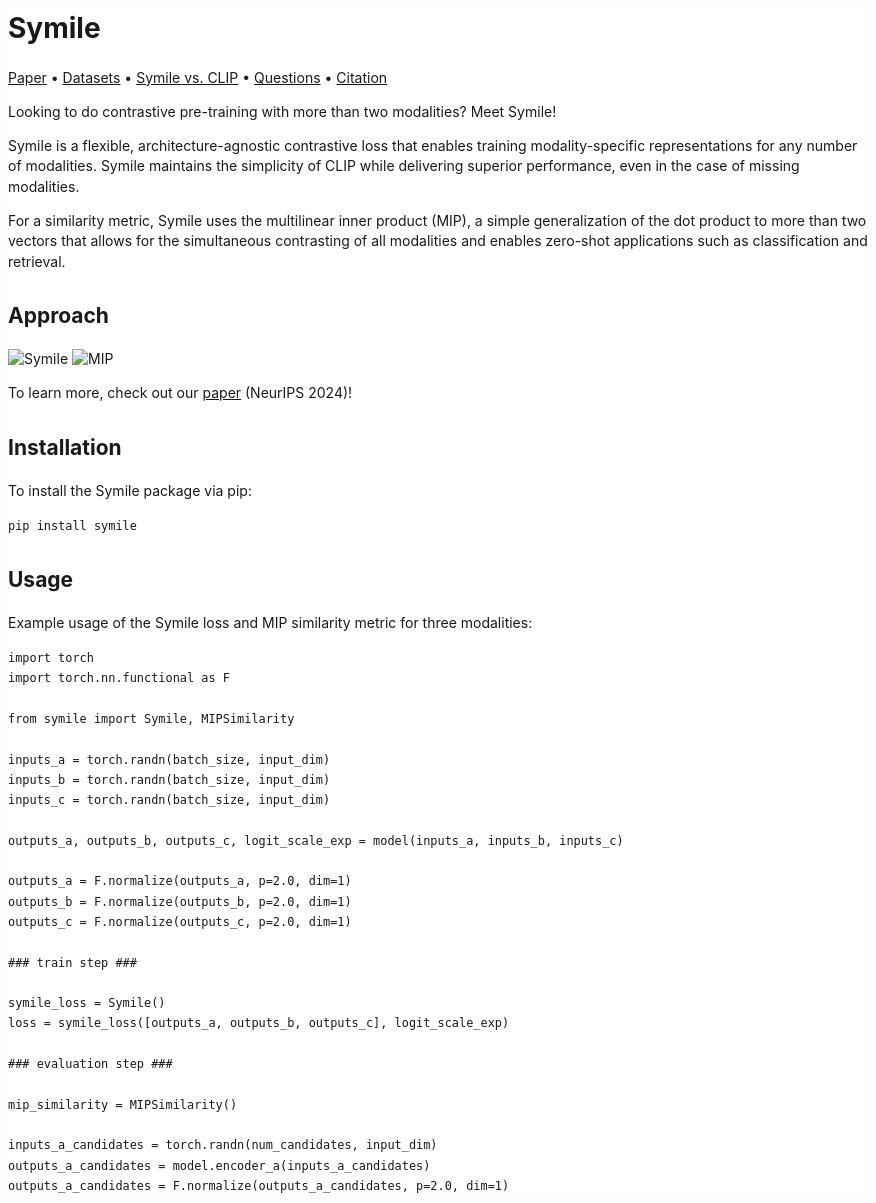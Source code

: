 # Symile

[Paper](https://arxiv.org/abs/2411.01053) • [Datasets](#datasets) • [Symile vs. CLIP](#symilevclip) • [Questions](#questions) • [Citation](#citation)

Looking to do contrastive pre-training with more than two modalities? Meet Symile!

Symile is a flexible, architecture-agnostic contrastive loss that enables training modality-specific representations for any number of modalities. Symile maintains the simplicity of CLIP while delivering superior performance, even in the case of missing modalities.

For a similarity metric, Symile uses the multilinear inner product (MIP), a simple generalization of the dot product to more than two vectors that allows for the simultaneous contrasting of all modalities and enables zero-shot applications such as classification and retrieval.

## Approach
<img src="/img/symile_summary.png" alt="Symile" width="800"/>
<img src="/img/mip.png" alt="MIP" width="240"/>

To learn more, check out our [paper](https://arxiv.org/abs/2411.01053) (NeurIPS 2024)!

<a name="install"></a>
## Installation

To install the Symile package via pip:

```
pip install symile
```

<a name="usage"></a>
## Usage

Example usage of the Symile loss and MIP similarity metric for three modalities:

```
import torch
import torch.nn.functional as F

from symile import Symile, MIPSimilarity

inputs_a = torch.randn(batch_size, input_dim)
inputs_b = torch.randn(batch_size, input_dim)
inputs_c = torch.randn(batch_size, input_dim)

outputs_a, outputs_b, outputs_c, logit_scale_exp = model(inputs_a, inputs_b, inputs_c)

outputs_a = F.normalize(outputs_a, p=2.0, dim=1)
outputs_b = F.normalize(outputs_b, p=2.0, dim=1)
outputs_c = F.normalize(outputs_c, p=2.0, dim=1)

### train step ###

symile_loss = Symile()
loss = symile_loss([outputs_a, outputs_b, outputs_c], logit_scale_exp)

### evaluation step ###

mip_similarity = MIPSimilarity()

inputs_a_candidates = torch.randn(num_candidates, input_dim)
outputs_a_candidates = model.encoder_a(inputs_a_candidates)
outputs_a_candidates = F.normalize(outputs_a_candidates, p=2.0, dim=1)
```